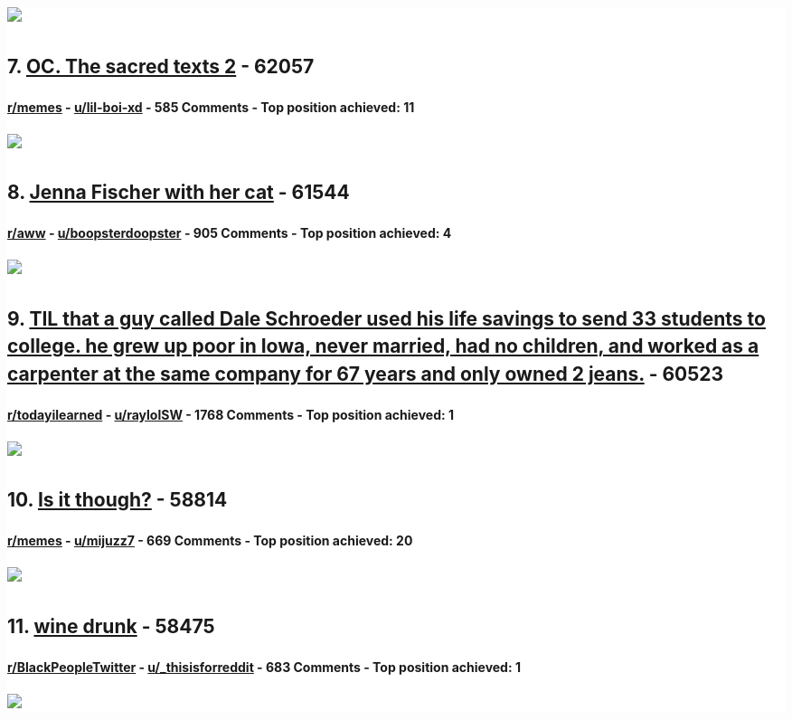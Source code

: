 <a href="https://i.redd.it/ov73ircs7py31.png"><img src="https://b.thumbs.redditmedia.com/5CyEt-x_TUfEF_hMcgsFdLQ9DhceMd1BcNCJk-XCUNo.jpg"></img></a>

## 7. [OC. The sacred texts 2](http://reddit.com/r/memes/comments/dwbo6o/oc_the_sacred_texts_2/) - 62057
#### [r/memes](http://reddit.com/r/memes) - [u/lil-boi-xd](http://reddit.com/u/lil-boi-xd) - 585 Comments - Top position achieved: 11

<a href="https://i.redd.it/npxj4tapfoy31.jpg"><img src="https://b.thumbs.redditmedia.com/Hp3hsn61Fp_KTGkhewlLZ_2cOsaWWSGmGNXlm6Y21zc.jpg"></img></a>

## 8. [Jenna Fischer with her cat](http://reddit.com/r/aww/comments/dw8ehs/jenna_fischer_with_her_cat/) - 61544
#### [r/aww](http://reddit.com/r/aww) - [u/boopsterdoopster](http://reddit.com/u/boopsterdoopster) - 905 Comments - Top position achieved: 4

<a href="https://i.redd.it/m677xfld3ny31.jpg"><img src="https://a.thumbs.redditmedia.com/ZDzj0lGlnn4CLK1E_Jz_cGjZHwwLilukMtjFhLr7uS4.jpg"></img></a>

## 9. [TIL that a guy called Dale Schroeder used his life savings to send 33 students to college. he grew up poor in Iowa, never married, had no children, and worked as a carpenter at the same company for 67 years and only owned 2 jeans.](http://reddit.com/r/todayilearned/comments/dw4fsl/til_that_a_guy_called_dale_schroeder_used_his/) - 60523
#### [r/todayilearned](http://reddit.com/r/todayilearned) - [u/raylolSW](http://reddit.com/u/raylolSW) - 1768 Comments - Top position achieved: 1

<a href="https://www.cbsnews.com/news/dale-schroeder-iowa-man-used-secret-fortune-to-send-strangers-to-college-2019-07-24/"><img src="https://b.thumbs.redditmedia.com/nRRZE-IckRER69rEqbiBYjhM8LecqHjpJcg_IW8kZnw.jpg"></img></a>

## 10. [Is it though?](http://reddit.com/r/memes/comments/dwe3f7/is_it_though/) - 58814
#### [r/memes](http://reddit.com/r/memes) - [u/mijuzz7](http://reddit.com/u/mijuzz7) - 669 Comments - Top position achieved: 20

<a href="https://i.redd.it/r6m9onrf9py31.jpg"><img src="https://b.thumbs.redditmedia.com/gvkfOGzPGI_Egbenp2ebK7F2q13gyi_2wTApsuhMabM.jpg"></img></a>

## 11. [wine drunk](http://reddit.com/r/BlackPeopleTwitter/comments/dwgsja/wine_drunk/) - 58475
#### [r/BlackPeopleTwitter](http://reddit.com/r/BlackPeopleTwitter) - [u/_thisisforreddit](http://reddit.com/u/_thisisforreddit) - 683 Comments - Top position achieved: 1

<a href="https://i.redd.it/iuqnb1oa7qy31.jpg"><img src="https://a.thumbs.redditmedia.com/Hh4a990lpQiN-_jCYSlnWUzn8vxE7RxRXI_0Iq1gkJ4.jpg"></img></a>
